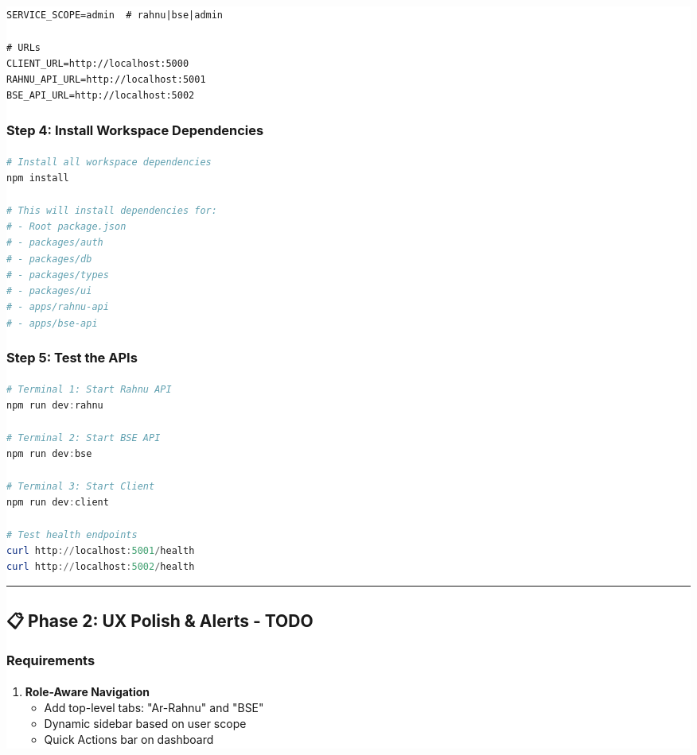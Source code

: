 ```env
SERVICE_SCOPE=admin  # rahnu|bse|admin

# URLs
CLIENT_URL=http://localhost:5000
RAHNU_API_URL=http://localhost:5001
BSE_API_URL=http://localhost:5002
```

### Step 4: Install Workspace Dependencies

```powershell
# Install all workspace dependencies
npm install

# This will install dependencies for:
# - Root package.json
# - packages/auth
# - packages/db
# - packages/types
# - packages/ui
# - apps/rahnu-api
# - apps/bse-api
```

### Step 5: Test the APIs

```powershell
# Terminal 1: Start Rahnu API
npm run dev:rahnu

# Terminal 2: Start BSE API
npm run dev:bse

# Terminal 3: Start Client
npm run dev:client

# Test health endpoints
curl http://localhost:5001/health
curl http://localhost:5002/health
```

---

## 📋 Phase 2: UX Polish & Alerts - TODO

### Requirements

1. **Role-Aware Navigation**
   - Add top-level tabs: "Ar-Rahnu" and "BSE"
   - Dynamic sidebar based on user scope
   - Quick Actions bar on dashboard
